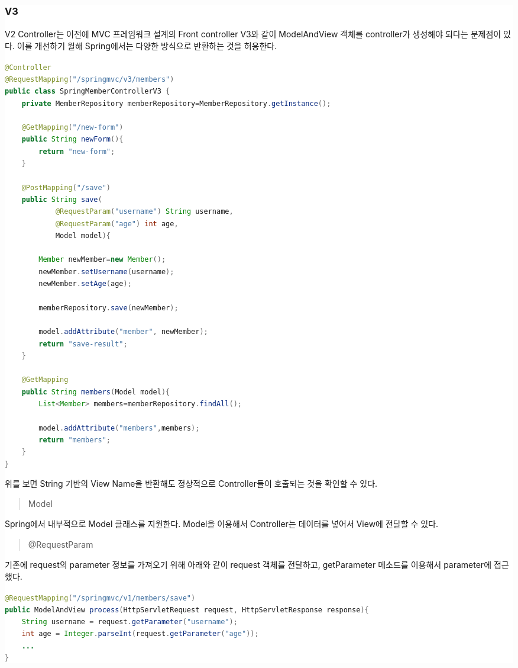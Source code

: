 ### V3
V2 Controller는 이전에 MVC 프레임워크 설계의 Front controller V3와 같이 ModelAndView 객체를 controller가 생성해야 되다는 문제점이 있다. 이를 개선하기 윌해 Spring에서는 다양한 방식으로 반환하는 것을 허용한다.

```java
@Controller
@RequestMapping("/springmvc/v3/members")
public class SpringMemberControllerV3 {
    private MemberRepository memberRepository=MemberRepository.getInstance();

    @GetMapping("/new-form")
    public String newForm(){
        return "new-form";
    }

    @PostMapping("/save")
    public String save(
            @RequestParam("username") String username,
            @RequestParam("age") int age,
            Model model){

        Member newMember=new Member();
        newMember.setUsername(username);
        newMember.setAge(age);

        memberRepository.save(newMember);

        model.addAttribute("member", newMember);
        return "save-result";
    }

    @GetMapping
    public String members(Model model){
        List<Member> members=memberRepository.findAll();

        model.addAttribute("members",members);
        return "members";
    }
}
```

위를 보면 String 기반의 View Name을 반환해도 정상적으로 Controller들이 호출되는 것을 확인할 수 있다.

> Model

Spring에서 내부적으로 Model 클래스를 지원한다. Model을 이용해서 Controller는 데이터를 넣어서 View에 전달할 수 있다.

> @RequestParam

기존에 request의 parameter 정보를 가져오기 위해 아래와 같이 request 객체를 전달하고, getParameter 메소드를 이용해서 parameter에 접근했다.

```java
@RequestMapping("/springmvc/v1/members/save")
public ModelAndView process(HttpServletRequest request, HttpServletResponse response){
    String username = request.getParameter("username");
    int age = Integer.parseInt(request.getParameter("age"));
    ...
}
```
